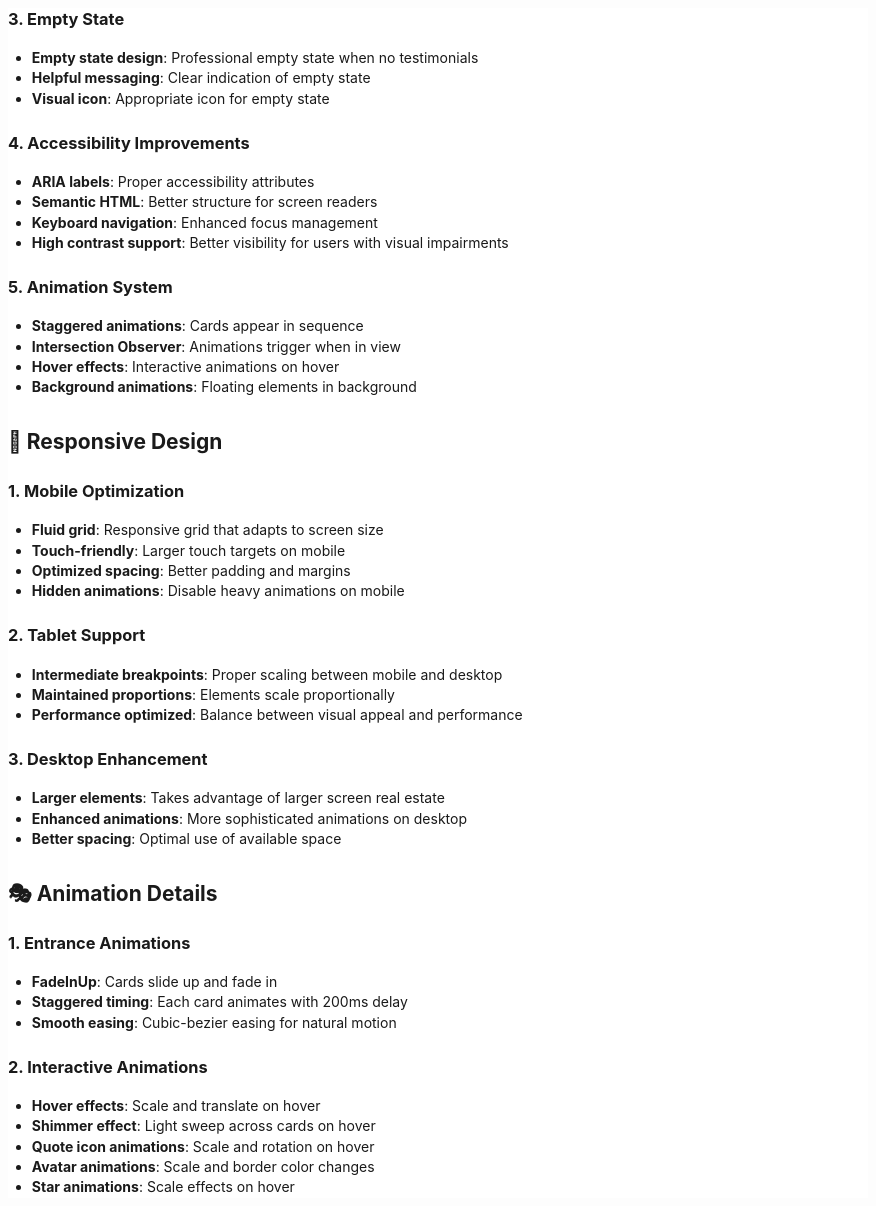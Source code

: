 ### 3. Empty State
- **Empty state design**: Professional empty state when no testimonials
- **Helpful messaging**: Clear indication of empty state
- **Visual icon**: Appropriate icon for empty state

### 4. Accessibility Improvements
- **ARIA labels**: Proper accessibility attributes
- **Semantic HTML**: Better structure for screen readers
- **Keyboard navigation**: Enhanced focus management
- **High contrast support**: Better visibility for users with visual impairments

### 5. Animation System
- **Staggered animations**: Cards appear in sequence
- **Intersection Observer**: Animations trigger when in view
- **Hover effects**: Interactive animations on hover
- **Background animations**: Floating elements in background

## 📱 Responsive Design

### 1. Mobile Optimization
- **Fluid grid**: Responsive grid that adapts to screen size
- **Touch-friendly**: Larger touch targets on mobile
- **Optimized spacing**: Better padding and margins
- **Hidden animations**: Disable heavy animations on mobile

### 2. Tablet Support
- **Intermediate breakpoints**: Proper scaling between mobile and desktop
- **Maintained proportions**: Elements scale proportionally
- **Performance optimized**: Balance between visual appeal and performance

### 3. Desktop Enhancement
- **Larger elements**: Takes advantage of larger screen real estate
- **Enhanced animations**: More sophisticated animations on desktop
- **Better spacing**: Optimal use of available space

## 🎭 Animation Details

### 1. Entrance Animations
- **FadeInUp**: Cards slide up and fade in
- **Staggered timing**: Each card animates with 200ms delay
- **Smooth easing**: Cubic-bezier easing for natural motion

### 2. Interactive Animations
- **Hover effects**: Scale and translate on hover
- **Shimmer effect**: Light sweep across cards on hover
- **Quote icon animations**: Scale and rotation on hover
- **Avatar animations**: Scale and border color changes
- **Star animations**: Scale effects on hover
